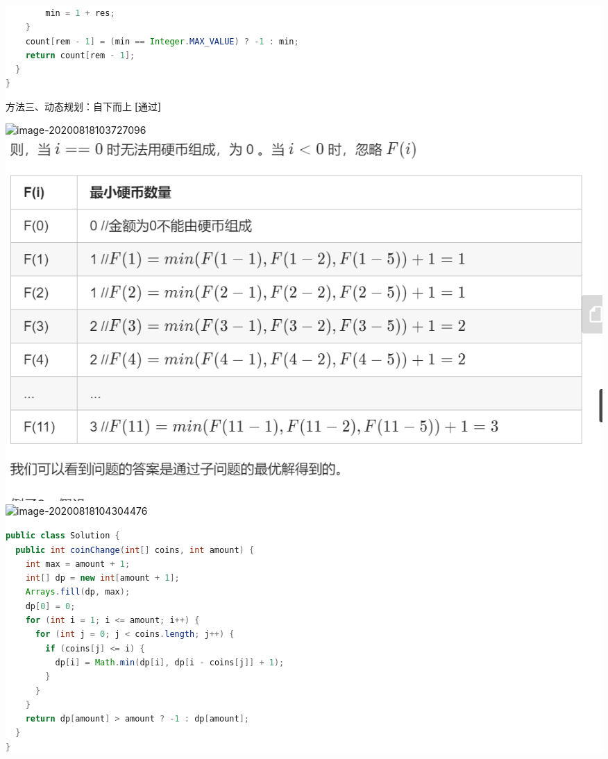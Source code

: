```java
        min = 1 + res;
    }
    count[rem - 1] = (min == Integer.MAX_VALUE) ? -1 : min;
    return count[rem - 1];
  }
}

```

方法三、动态规划：自下而上 [通过]

![image-20200818103727096](C:/Users/yang/Desktop/javaweb%25E7%25AC%2594%25E8%25AE%25B0/2.%25E7%25AE%2597%25E6%25B3%2595%25E6%2580%25BB%25E7%25BB%2593.assets/image-20200818103727096.png)
![image-20200818103741608](2.%E5%88%B7%E9%A2%98%E7%AE%97%E6%B3%95%E6%80%BB%E7%BB%93.assets/image-20200818103741608.png)
![image-20200818104304476](C:/Users/yang/Desktop/javaweb%25E7%25AC%2594%25E8%25AE%25B0/2.%25E7%25AE%2597%25E6%25B3%2595%25E6%2580%25BB%25E7%25BB%2593.assets/image-20200818104304476.png)



```java
public class Solution {
  public int coinChange(int[] coins, int amount) {
    int max = amount + 1;
    int[] dp = new int[amount + 1];
    Arrays.fill(dp, max);
    dp[0] = 0;
    for (int i = 1; i <= amount; i++) {
      for (int j = 0; j < coins.length; j++) {
        if (coins[j] <= i) {
          dp[i] = Math.min(dp[i], dp[i - coins[j]] + 1);
        }
      }
    }
    return dp[amount] > amount ? -1 : dp[amount];
  }
}

```
